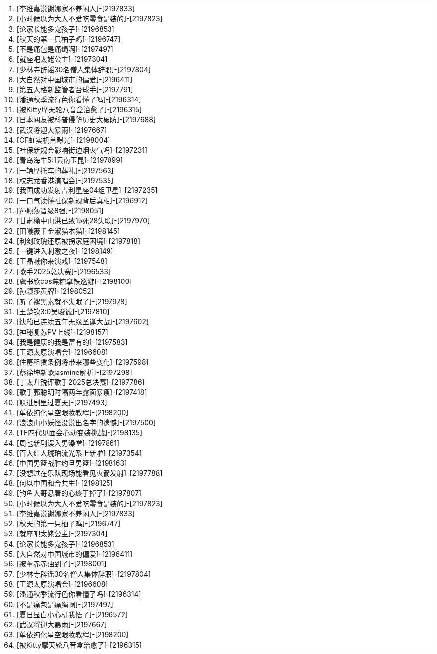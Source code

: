 1. [李维嘉说谢娜家不养闲人]-[2197833]
1. [小时候以为大人不爱吃零食是装的]-[2197823]
1. [论家长能多宠孩子]-[2196853]
1. [秋天的第一只柚子鸡]-[2196747]
1. [不是痛包是痛绳啊]-[2197497]
1. [就座吧太姥公主]-[2197304]
1. [少林寺辟谣30名僧人集体辞职]-[2197804]
1. [大自然对中国城市的偏爱]-[2196411]
1. [第五人格新监管者台球手]-[2197791]
1. [潘通秋季流行色你看懂了吗]-[2196314]
1. [被Kitty摩天轮八音盒治愈了]-[2196315]
1. [日本网友被科普侵华历史大破防]-[2197688]
1. [武汉将迎大暴雨]-[2197667]
1. [CF虹实机首曝光]-[2198004]
1. [社保新规会影响街边烟火气吗]-[2197231]
1. [青岛海牛5:1云南玉昆]-[2197899]
1. [一辆摩托车的葬礼]-[2197563]
1. [权志龙香港演唱会]-[2197535]
1. [我国成功发射吉利星座04组卫星]-[2197235]
1. [一口气读懂社保新规背后真相]-[2196912]
1. [孙颖莎晋级8强]-[2198051]
1. [甘肃榆中山洪已致15死28失联]-[2197970]
1. [田曦薇千金淑猫本猫]-[2198145]
1. [利剑玫瑰还原被拐家庭困境]-[2197818]
1. [一键进入刺激之夜]-[2198149]
1. [王晶喊你来演戏]-[2197548]
1. [歌手2025总决赛]-[2196533]
1. [虞书欣cos焦糖拿铁巡游]-[2198100]
1. [孙颖莎黄牌]-[2198052]
1. [听了褪黑素就不失眠了]-[2197978]
1. [王楚钦3:0吴晙诚]-[2197810]
1. [快船已连续五年无缘圣诞大战]-[2197602]
1. [神秘复苏PV上线]-[2198157]
1. [我是健康的我是富有的]-[2197583]
1. [王源太原演唱会]-[2196608]
1. [住房租赁条例将带来哪些变化]-[2197598]
1. [蔡徐坤新歌jasmine解析]-[2197298]
1. [丁太升锐评歌手2025总决赛]-[2197786]
1. [歌手郭聪明时隔两年露面暴瘦]-[2197418]
1. [躲进剧里过夏天]-[2197493]
1. [单依纯化星空眼妆教程]-[2198200]
1. [浪浪山小妖怪没说出名字的遗憾]-[2197500]
1. [TF四代见面会心动变装挑战]-[2198135]
1. [周也新剧误入男澡堂]-[2197861]
1. [百大红人琥珀流光系上新啦]-[2197354]
1. [中国男篮战胜约旦男篮]-[2198163]
1. [没想过在乐队现场能看见火箭发射]-[2197788]
1. [何以中国和合共生]-[2198125]
1. [钓鱼大哥悬着的心终于掉了]-[2197807]
1. [小时候以为大人不爱吃零食是装的]-[2197823]
1. [李维嘉说谢娜家不养闲人]-[2197833]
1. [秋天的第一只柚子鸡]-[2196747]
1. [就座吧太姥公主]-[2197304]
1. [论家长能多宠孩子]-[2196853]
1. [大自然对中国城市的偏爱]-[2196411]
1. [被董赤赤油到了]-[2198001]
1. [少林寺辟谣30名僧人集体辞职]-[2197804]
1. [王源太原演唱会]-[2196608]
1. [潘通秋季流行色你看懂了吗]-[2196314]
1. [不是痛包是痛绳啊]-[2197497]
1. [夏日显白小心机我悟了]-[2196572]
1. [武汉将迎大暴雨]-[2197667]
1. [单依纯化星空眼妆教程]-[2198200]
1. [被Kitty摩天轮八音盒治愈了]-[2196315]